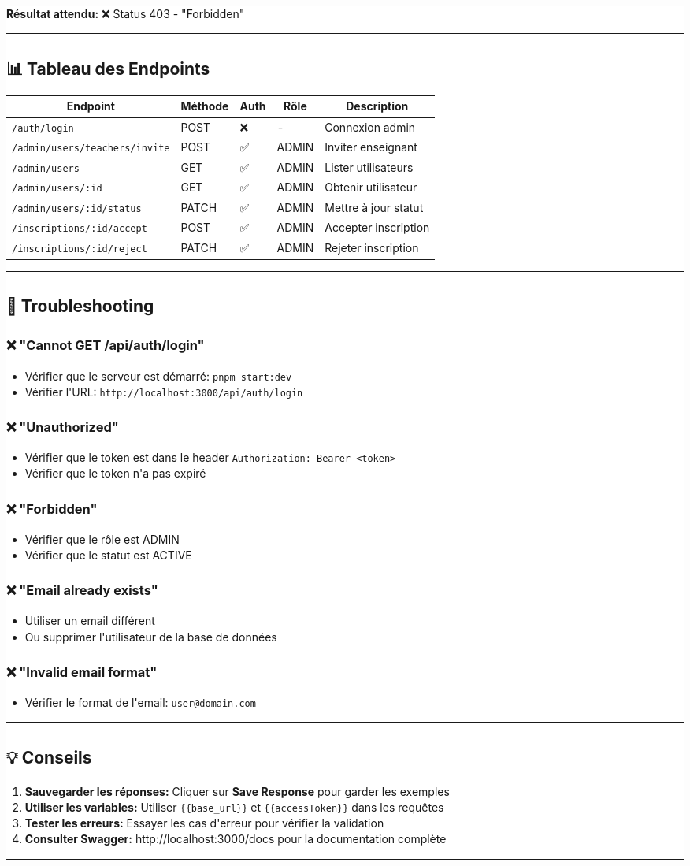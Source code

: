 **Résultat attendu:** ❌ Status 403 - "Forbidden"

---

## 📊 Tableau des Endpoints

| Endpoint | Méthode | Auth | Rôle | Description |
|----------|---------|------|------|-------------|
| `/auth/login` | POST | ❌ | - | Connexion admin |
| `/admin/users/teachers/invite` | POST | ✅ | ADMIN | Inviter enseignant |
| `/admin/users` | GET | ✅ | ADMIN | Lister utilisateurs |
| `/admin/users/:id` | GET | ✅ | ADMIN | Obtenir utilisateur |
| `/admin/users/:id/status` | PATCH | ✅ | ADMIN | Mettre à jour statut |
| `/inscriptions/:id/accept` | POST | ✅ | ADMIN | Accepter inscription |
| `/inscriptions/:id/reject` | PATCH | ✅ | ADMIN | Rejeter inscription |

---

## 🐛 Troubleshooting

### ❌ "Cannot GET /api/auth/login"
- Vérifier que le serveur est démarré: `pnpm start:dev`
- Vérifier l'URL: `http://localhost:3000/api/auth/login`

### ❌ "Unauthorized"
- Vérifier que le token est dans le header `Authorization: Bearer <token>`
- Vérifier que le token n'a pas expiré

### ❌ "Forbidden"
- Vérifier que le rôle est ADMIN
- Vérifier que le statut est ACTIVE

### ❌ "Email already exists"
- Utiliser un email différent
- Ou supprimer l'utilisateur de la base de données

### ❌ "Invalid email format"
- Vérifier le format de l'email: `user@domain.com`

---

## 💡 Conseils

1. **Sauvegarder les réponses:** Cliquer sur **Save Response** pour garder les exemples
2. **Utiliser les variables:** Utiliser `{{base_url}}` et `{{accessToken}}` dans les requêtes
3. **Tester les erreurs:** Essayer les cas d'erreur pour vérifier la validation
4. **Consulter Swagger:** http://localhost:3000/docs pour la documentation complète

---